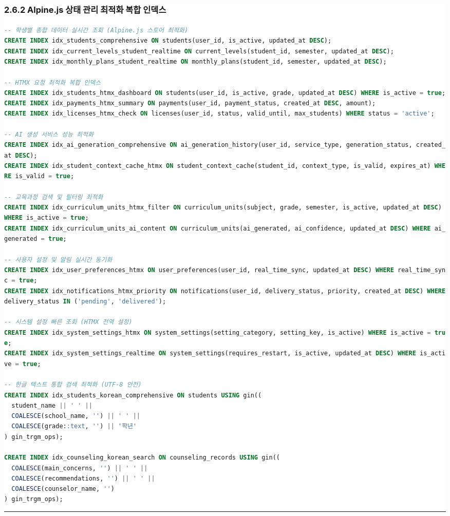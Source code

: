 ### 2.6.2 Alpine.js 상태 관리 최적화 복합 인덱스
```sql
-- 학생별 종합 데이터 실시간 조회 (Alpine.js 스토어 최적화)
CREATE INDEX idx_students_comprehensive ON students(user_id, is_active, updated_at DESC);
CREATE INDEX idx_current_levels_student_realtime ON current_levels(student_id, semester, updated_at DESC);
CREATE INDEX idx_monthly_plans_student_realtime ON monthly_plans(student_id, semester, updated_at DESC);

-- HTMX 요청 최적화 복합 인덱스
CREATE INDEX idx_students_htmx_dashboard ON students(user_id, is_active, grade, updated_at DESC) WHERE is_active = true;
CREATE INDEX idx_payments_htmx_summary ON payments(user_id, payment_status, created_at DESC, amount);
CREATE INDEX idx_licenses_htmx_check ON licenses(user_id, status, valid_until, max_students) WHERE status = 'active';

-- AI 생성 서비스 성능 최적화
CREATE INDEX idx_ai_generation_comprehensive ON ai_generation_history(user_id, service_type, generation_status, created_at DESC);
CREATE INDEX idx_student_context_cache_htmx ON student_context_cache(student_id, context_type, is_valid, expires_at) WHERE is_valid = true;

-- 교육과정 검색 및 필터링 최적화
CREATE INDEX idx_curriculum_units_htmx_filter ON curriculum_units(subject, grade, semester, is_active, updated_at DESC) WHERE is_active = true;
CREATE INDEX idx_curriculum_units_ai_content ON curriculum_units(ai_generated, ai_confidence, updated_at DESC) WHERE ai_generated = true;

-- 사용자 설정 및 알림 실시간 동기화
CREATE INDEX idx_user_preferences_htmx ON user_preferences(user_id, real_time_sync, updated_at DESC) WHERE real_time_sync = true;
CREATE INDEX idx_notifications_htmx_priority ON notifications(user_id, delivery_status, priority, created_at DESC) WHERE delivery_status IN ('pending', 'delivered');

-- 시스템 설정 빠른 조회 (HTMX 전역 설정)
CREATE INDEX idx_system_settings_htmx ON system_settings(setting_category, setting_key, is_active) WHERE is_active = true;
CREATE INDEX idx_system_settings_realtime ON system_settings(requires_restart, is_active, updated_at DESC) WHERE is_active = true;

-- 한글 텍스트 통합 검색 최적화 (UTF-8 안전)
CREATE INDEX idx_students_korean_comprehensive ON students USING gin((
  student_name || ' ' || 
  COALESCE(school_name, '') || ' ' ||
  COALESCE(grade::text, '') || '학년'
) gin_trgm_ops);

CREATE INDEX idx_counseling_korean_search ON counseling_records USING gin((
  COALESCE(main_concerns, '') || ' ' ||
  COALESCE(recommendations, '') || ' ' ||
  COALESCE(counselor_name, '')
) gin_trgm_ops);
```

---